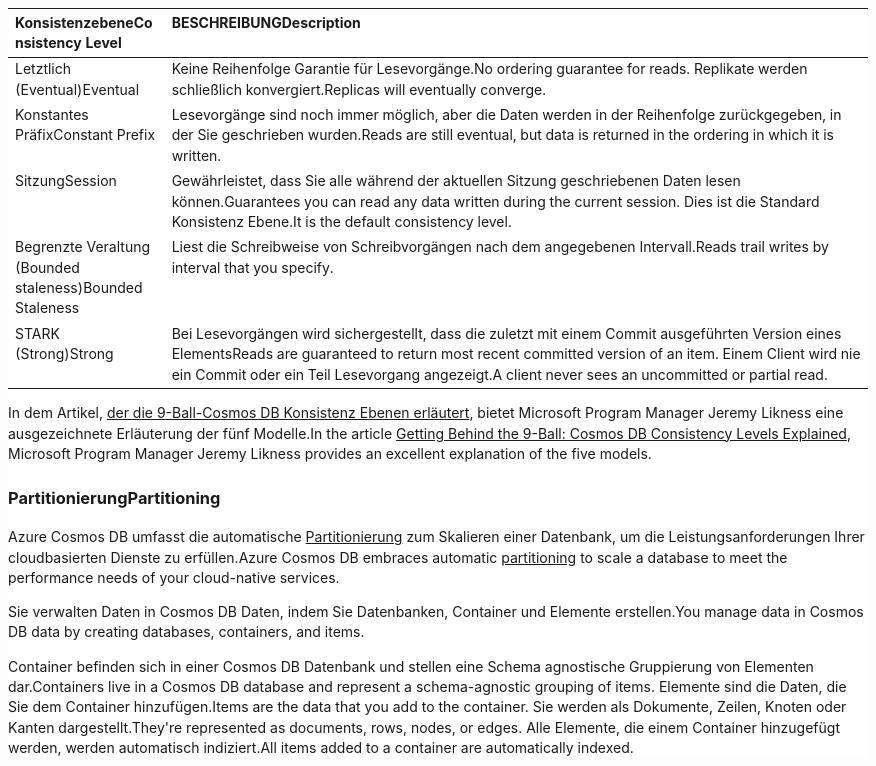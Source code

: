 | <span data-ttu-id="79cf0-369">Konsistenzebene</span><span class="sxs-lookup"><span data-stu-id="79cf0-369">Consistency Level</span></span> | <span data-ttu-id="79cf0-370">BESCHREIBUNG</span><span class="sxs-lookup"><span data-stu-id="79cf0-370">Description</span></span>  |
| :-------- | :-------- |
| <span data-ttu-id="79cf0-371">Letztlich (Eventual)</span><span class="sxs-lookup"><span data-stu-id="79cf0-371">Eventual</span></span> | <span data-ttu-id="79cf0-372">Keine Reihenfolge Garantie für Lesevorgänge.</span><span class="sxs-lookup"><span data-stu-id="79cf0-372">No ordering guarantee for reads.</span></span> <span data-ttu-id="79cf0-373">Replikate werden schließlich konvergiert.</span><span class="sxs-lookup"><span data-stu-id="79cf0-373">Replicas will eventually converge.</span></span> |
| <span data-ttu-id="79cf0-374">Konstantes Präfix</span><span class="sxs-lookup"><span data-stu-id="79cf0-374">Constant Prefix</span></span> | <span data-ttu-id="79cf0-375">Lesevorgänge sind noch immer möglich, aber die Daten werden in der Reihenfolge zurückgegeben, in der Sie geschrieben wurden.</span><span class="sxs-lookup"><span data-stu-id="79cf0-375">Reads are still eventual, but data is returned in the ordering in which it is written.</span></span> |
| <span data-ttu-id="79cf0-376">Sitzung</span><span class="sxs-lookup"><span data-stu-id="79cf0-376">Session</span></span> | <span data-ttu-id="79cf0-377">Gewährleistet, dass Sie alle während der aktuellen Sitzung geschriebenen Daten lesen können.</span><span class="sxs-lookup"><span data-stu-id="79cf0-377">Guarantees you can read any data written during the current session.</span></span> <span data-ttu-id="79cf0-378">Dies ist die Standard Konsistenz Ebene.</span><span class="sxs-lookup"><span data-stu-id="79cf0-378">It is the default consistency level.</span></span> |
| <span data-ttu-id="79cf0-379">Begrenzte Veraltung (Bounded staleness)</span><span class="sxs-lookup"><span data-stu-id="79cf0-379">Bounded Staleness</span></span> | <span data-ttu-id="79cf0-380">Liest die Schreibweise von Schreibvorgängen nach dem angegebenen Intervall.</span><span class="sxs-lookup"><span data-stu-id="79cf0-380">Reads trail writes by interval that you specify.</span></span> |  
| <span data-ttu-id="79cf0-381">STARK (Strong)</span><span class="sxs-lookup"><span data-stu-id="79cf0-381">Strong</span></span>  | <span data-ttu-id="79cf0-382">Bei Lesevorgängen wird sichergestellt, dass die zuletzt mit einem Commit ausgeführten Version eines Elements</span><span class="sxs-lookup"><span data-stu-id="79cf0-382">Reads are guaranteed to return most recent committed version of an item.</span></span> <span data-ttu-id="79cf0-383">Einem Client wird nie ein Commit oder ein Teil Lesevorgang angezeigt.</span><span class="sxs-lookup"><span data-stu-id="79cf0-383">A client never sees an uncommitted or partial read.</span></span> |  

<span data-ttu-id="79cf0-384">In dem Artikel, [der die 9-Ball-Cosmos DB Konsistenz Ebenen erläutert](https://blog.jeremylikness.com/blog/2018-03-23_getting-behind-the-9ball-cosmosdb-consistency-levels/), bietet Microsoft Program Manager Jeremy Likness eine ausgezeichnete Erläuterung der fünf Modelle.</span><span class="sxs-lookup"><span data-stu-id="79cf0-384">In the article [Getting Behind the 9-Ball: Cosmos DB Consistency Levels Explained](https://blog.jeremylikness.com/blog/2018-03-23_getting-behind-the-9ball-cosmosdb-consistency-levels/), Microsoft Program Manager Jeremy Likness provides an excellent explanation of the five models.</span></span>

### <a name="partitioning"></a><span data-ttu-id="79cf0-385">Partitionierung</span><span class="sxs-lookup"><span data-stu-id="79cf0-385">Partitioning</span></span>

<span data-ttu-id="79cf0-386">Azure Cosmos DB umfasst die automatische [Partitionierung](https://docs.microsoft.com/azure/cosmos-db/partitioning-overview) zum Skalieren einer Datenbank, um die Leistungsanforderungen Ihrer cloudbasierten Dienste zu erfüllen.</span><span class="sxs-lookup"><span data-stu-id="79cf0-386">Azure Cosmos DB embraces automatic [partitioning](https://docs.microsoft.com/azure/cosmos-db/partitioning-overview) to scale a database to meet the performance needs of your cloud-native services.</span></span>

<span data-ttu-id="79cf0-387">Sie verwalten Daten in Cosmos DB Daten, indem Sie Datenbanken, Container und Elemente erstellen.</span><span class="sxs-lookup"><span data-stu-id="79cf0-387">You manage data in Cosmos DB data by creating databases, containers, and items.</span></span>

<span data-ttu-id="79cf0-388">Container befinden sich in einer Cosmos DB Datenbank und stellen eine Schema agnostische Gruppierung von Elementen dar.</span><span class="sxs-lookup"><span data-stu-id="79cf0-388">Containers live in a Cosmos DB database and represent a schema-agnostic grouping of items.</span></span> <span data-ttu-id="79cf0-389">Elemente sind die Daten, die Sie dem Container hinzufügen.</span><span class="sxs-lookup"><span data-stu-id="79cf0-389">Items are the data that you add to the container.</span></span> <span data-ttu-id="79cf0-390">Sie werden als Dokumente, Zeilen, Knoten oder Kanten dargestellt.</span><span class="sxs-lookup"><span data-stu-id="79cf0-390">They're represented as documents, rows, nodes, or edges.</span></span> <span data-ttu-id="79cf0-391">Alle Elemente, die einem Container hinzugefügt werden, werden automatisch indiziert.</span><span class="sxs-lookup"><span data-stu-id="79cf0-391">All items added to a container are automatically indexed.</span></span>

